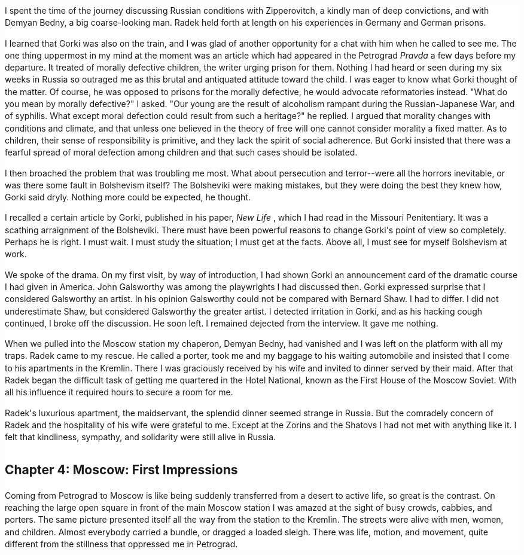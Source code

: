 I spent the time of the journey discussing Russian conditions with Zipperovitch, a kindly man of deep convictions, and with Demyan Bedny, a big coarse-looking man. Radek held forth at length on his experiences in Germany and German prisons.

I learned that Gorki was also on the train, and I was glad of another opportunity for a chat with him when he called to see me. The one thing uppermost in my mind at the moment was an article which had appeared in the Petrograd _Pravda_ a few days before my departure. It treated of morally defective children, the writer urging prison for them. Nothing I had heard or seen during my six weeks in Russia so outraged me as this brutal and antiquated attitude toward the child. I was eager to know what Gorki thought of the matter. Of course, he was opposed to prisons for the morally defective, he would advocate reformatories instead. "What do you mean by morally defective?" I asked. "Our young are the result of alcoholism rampant during the Russian-Japanese War, and of syphilis. What except moral defection could result from such a heritage?" he replied. I argued that morality changes with conditions and climate, and that unless one believed in the theory of free will one cannot consider morality a fixed matter. As to children, their sense of responsibility is primitive, and they lack the spirit of social adherence. But Gorki insisted that there was a fearful spread of moral defection among children and that such cases should be isolated.

I then broached the problem that was troubling me most. What about persecution and terror--were all the horrors inevitable, or was there some fault in Bolshevism itself? The Bolsheviki were making mistakes, but they were doing the best they knew how, Gorki said dryly. Nothing more could be expected, he thought.

I recalled a certain article by Gorki, published in his paper, _New Life_ , which I had read in the Missouri Penitentiary. It was a scathing arraignment of the Bolsheviki. There must have been powerful reasons to change Gorki's point of view so completely. Perhaps he is right. I must wait. I must study the situation; I must get at the facts. Above all, I must see for myself Bolshevism at work.

We spoke of the drama. On my first visit, by way of introduction, I had shown Gorki an announcement card of the dramatic course I had given in America. John Galsworthy was among the playwrights I had discussed then. Gorki expressed surprise that I considered Galsworthy an artist. In his opinion Galsworthy could not be compared with Bernard Shaw. I had to differ. I did not underestimate Shaw, but considered Galsworthy the greater artist. I detected irritation in Gorki, and as his hacking cough continued, I broke off the discussion. He soon left. I remained dejected from the interview. It gave me nothing.

When we pulled into the Moscow station my chaperon, Demyan Bedny, had vanished and I was left on the platform with all my traps. Radek came to my rescue. He called a porter, took me and my baggage to his waiting automobile and insisted that I come to his apartments in the Kremlin. There I was graciously received by his wife and invited to dinner served by their maid. After that Radek began the difficult task of getting me quartered in the Hotel National, known as the First House of the Moscow Soviet. With all his influence it required hours to secure a room for me.

Radek's luxurious apartment, the maidservant, the splendid dinner seemed strange in Russia. But the comradely concern of Radek and the hospitality of his wife were grateful to me. Except at the Zorins and the Shatovs I had not met with anything like it. I felt that kindliness, sympathy, and solidarity were still alive in Russia.


## Chapter 4: Moscow: First Impressions

Coming from Petrograd to Moscow is like being suddenly transferred from a desert to active life, so great is the contrast. On reaching the large open square in front of the main Moscow station I was amazed at the sight of busy crowds, cabbies, and porters. The same picture presented itself all the way from the station to the Kremlin. The streets were alive with men, women, and children. Almost everybody carried a bundle, or dragged a loaded sleigh. There was life, motion, and movement, quite different from the stillness that oppressed me in Petrograd.
